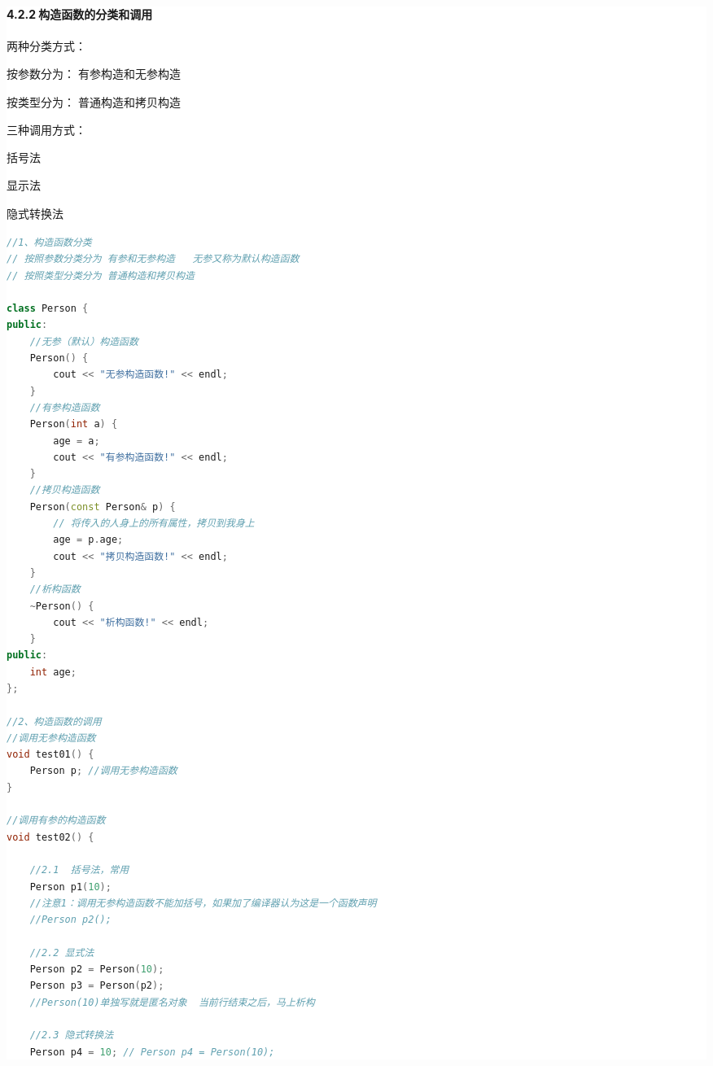 #### 4.2.2 构造函数的分类和调用

两种分类方式：

 按参数分为： 有参构造和无参构造

 按类型分为： 普通构造和拷贝构造

三种调用方式：

 括号法

 显示法

 隐式转换法

```cpp
//1、构造函数分类
// 按照参数分类分为 有参和无参构造   无参又称为默认构造函数
// 按照类型分类分为 普通构造和拷贝构造

class Person {
public:
	//无参（默认）构造函数
	Person() {
		cout << "无参构造函数!" << endl;
	}
	//有参构造函数
	Person(int a) {
		age = a;
		cout << "有参构造函数!" << endl;
	}
	//拷贝构造函数
	Person(const Person& p) {
        // 将传入的人身上的所有属性，拷贝到我身上
		age = p.age;
		cout << "拷贝构造函数!" << endl;
	}
	//析构函数
	~Person() {
		cout << "析构函数!" << endl;
	}
public:
	int age;
};

//2、构造函数的调用
//调用无参构造函数
void test01() {
	Person p; //调用无参构造函数
}

//调用有参的构造函数
void test02() {

	//2.1  括号法，常用
	Person p1(10);
	//注意1：调用无参构造函数不能加括号，如果加了编译器认为这是一个函数声明
	//Person p2();

	//2.2 显式法
	Person p2 = Person(10); 
	Person p3 = Person(p2);
	//Person(10)单独写就是匿名对象  当前行结束之后，马上析构

	//2.3 隐式转换法
	Person p4 = 10; // Person p4 = Person(10); 
```